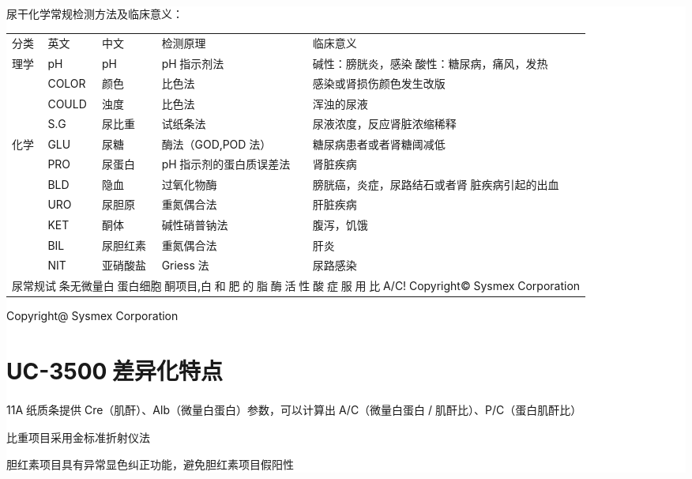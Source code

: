 尿干化学常规检测方法及临床意义：  

<table><tr><td>分类</td><td>英文</td><td>中文</td><td>检测原理</td><td>临床意义</td></tr><tr><td rowspan="4">理学</td><td>pH</td><td>pH</td><td>pH 指示剂法</td><td>碱性：膀胱炎，感染
酸性：糖尿病，痛风，发热</td></tr><tr><td>COLOR</td><td>颜色</td><td>比色法</td><td>感染或肾损伤颜色发生改版</td></tr><tr><td>COULD</td><td>浊度</td><td>比色法</td><td>浑浊的尿液</td></tr><tr><td>S.G</td><td>尿比重</td><td>试纸条法</td><td>尿液浓度，反应肾脏浓缩稀释</td></tr><tr><td rowspan="7">化学</td><td>GLU</td><td>尿糖</td><td>酶法（GOD,POD 法）</td><td>糖尿病患者或者肾糖阈减低</td></tr><tr><td>PRO</td><td>尿蛋白</td><td>pH 指示剂的蛋白质误差法</td><td>肾脏疾病</td></tr><tr><td>BLD</td><td>隐血</td><td>过氧化物酶</td><td>膀胱癌，炎症，尿路结石或者肾
脏疾病引起的出血</td></tr><tr><td>URO</td><td>尿胆原</td><td>重氮偶合法</td><td>肝脏疾病</td></tr><tr><td>KET</td><td>酮体</td><td>碱性硝普钠法</td><td>腹泻，饥饿</td></tr><tr><td>BIL</td><td>尿胆红素</td><td>重氮偶合法</td><td>肝炎</td></tr><tr><td>NIT</td><td>亚硝酸盐</td><td>Griess 法</td><td>尿路感染</td></tr><tr><td colspan="5">尿常规试
条无微量白
蛋白细胞
酮项目,白
和
肥
的
脂
酶
活
性
酸
症
服
用
比
A/C!
Copyright© Sysmex Corporation</td></tr></table>

Copyright@ Sysmex Corporation

# UC-3500 差异化特点

11A 纸质条提供 Cre（肌酐）、Alb（微量白蛋白）参数，可以计算出 A/C（微量白蛋白 / 肌酐比）、P/C（蛋白肌酐比）

比重项目采用金标准折射仪法

胆红素项目具有异常显色纠正功能，避免胆红素项目假阳性
